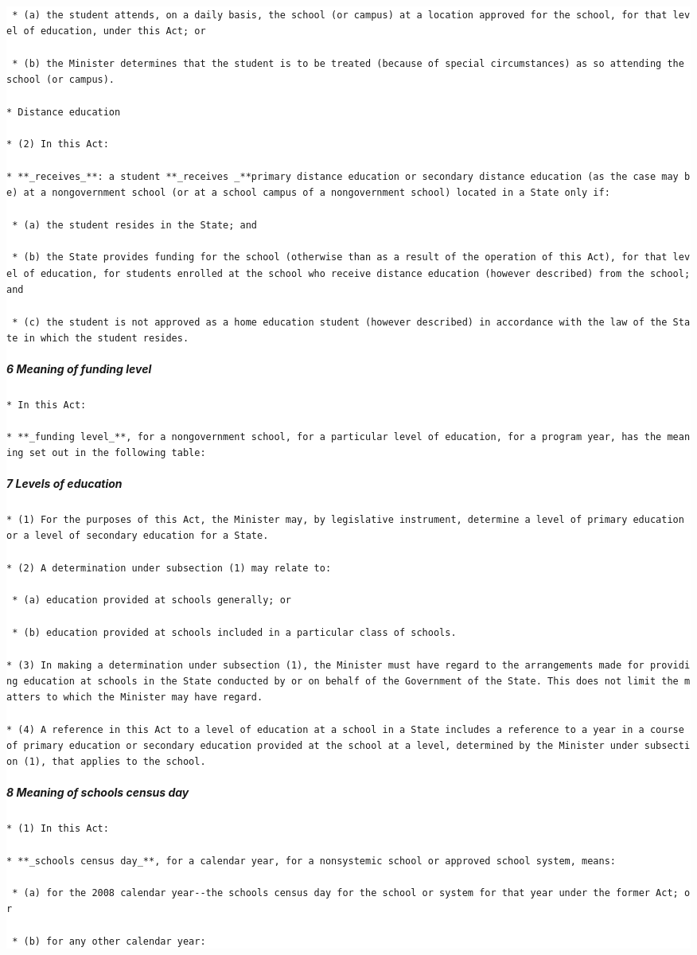      * (a) the student attends, on a daily basis, the school (or campus) at a location approved for the school, for that level of education, under this Act; or

     * (b) the Minister determines that the student is to be treated (because of special circumstances) as so attending the school (or campus).

    * Distance education

    * (2) In this Act:

    * **_receives_**: a student **_receives _**primary distance education or secondary distance education (as the case may be) at a nongovernment school (or at a school campus of a nongovernment school) located in a State only if:

     * (a) the student resides in the State; and

     * (b) the State provides funding for the school (otherwise than as a result of the operation of this Act), for that level of education, for students enrolled at the school who receive distance education (however described) from the school; and

     * (c) the student is not approved as a home education student (however described) in accordance with the law of the State in which the student resides.

##### 6  Meaning of funding level

    * In this Act: 

    * **_funding level_**, for a nongovernment school, for a particular level of education, for a program year, has the meaning set out in the following table:

##### 7  Levels of education

    * (1) For the purposes of this Act, the Minister may, by legislative instrument, determine a level of primary education or a level of secondary education for a State.

    * (2) A determination under subsection (1) may relate to:

     * (a) education provided at schools generally; or

     * (b) education provided at schools included in a particular class of schools.

    * (3) In making a determination under subsection (1), the Minister must have regard to the arrangements made for providing education at schools in the State conducted by or on behalf of the Government of the State. This does not limit the matters to which the Minister may have regard.

    * (4) A reference in this Act to a level of education at a school in a State includes a reference to a year in a course of primary education or secondary education provided at the school at a level, determined by the Minister under subsection (1), that applies to the school.

##### 8  Meaning of schools census day

    * (1) In this Act:

    * **_schools census day_**, for a calendar year, for a nonsystemic school or approved school system, means:

     * (a) for the 2008 calendar year--the schools census day for the school or system for that year under the former Act; or

     * (b) for any other calendar year:
